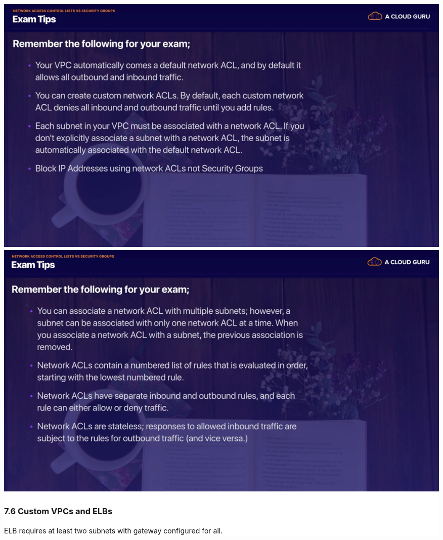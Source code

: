 ![image](/assets/images/note/9551/7-5-acl-exam-tips-1.png)
![image](/assets/images/note/9551/7-5-acl-exam-tips-2.png)
### 7.6 Custom VPCs and ELBs
ELB requires at least two subnets with gateway configured for all.